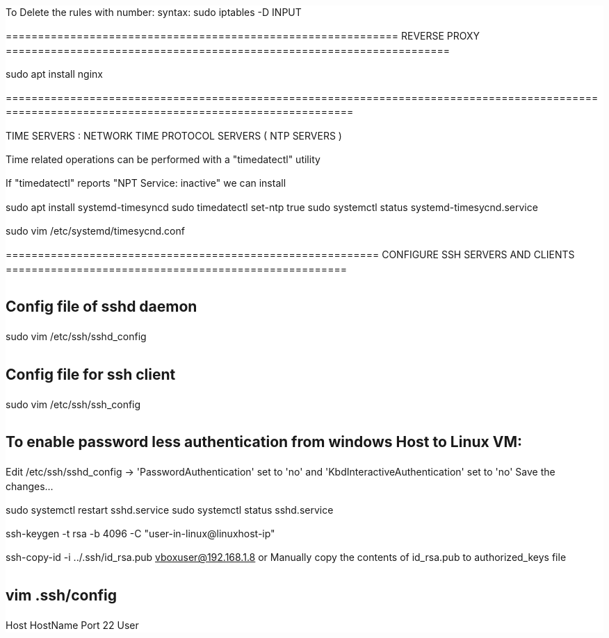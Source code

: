 To Delete the rules with number:
syntax: 
sudo iptables -D INPUT <rule-number>


============================================================= REVERSE PROXY =====================================================================


sudo apt install nginx



==================================================================================================================================================

TIME SERVERS : NETWORK TIME PROTOCOL SERVERS ( NTP SERVERS )

Time related operations can be performed with a "timedatectl" utility


If "timedatectl" reports "NPT Service: inactive" we can install

sudo apt install systemd-timesyncd
sudo timedatectl set-ntp true
sudo systemctl status systemd-timesycnd.service

sudo vim /etc/systemd/timesycnd.conf

========================================================== CONFIGURE SSH SERVERS AND CLIENTS =====================================================

Config file of sshd daemon
----------------------------
sudo vim /etc/ssh/sshd_config

Config file for ssh client
----------------------------
sudo vim /etc/ssh/ssh_config


To enable password less authentication from windows Host to Linux VM:
---------------------------------------------------------------------
Edit /etc/ssh/sshd_config -> 'PasswordAuthentication' set to 'no' and 'KbdInteractiveAuthentication' set to 'no'
Save the changes...

sudo systemctl restart sshd.service
sudo systemctl status sshd.service

ssh-keygen -t rsa -b 4096 -C "user-in-linux@linuxhost-ip"

ssh-copy-id -i ../.ssh/id_rsa.pub vboxuser@192.168.1.8
    or
Manually copy the contents of id_rsa.pub to authorized_keys file



vim .ssh/config
---------------
Host <hostname>
    HostName <IPaddress>
    Port 22
    User <Username>
